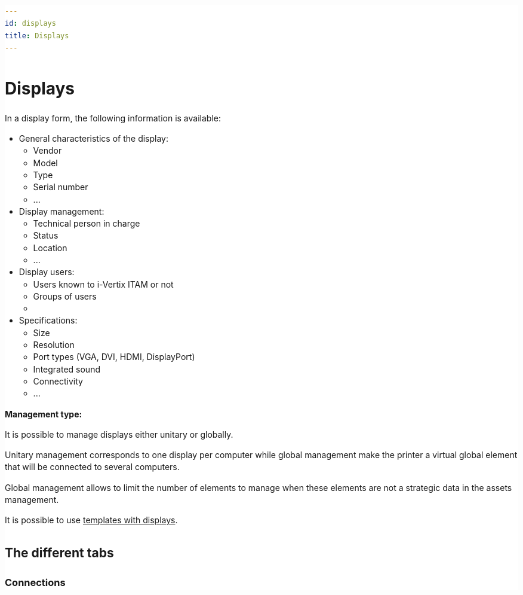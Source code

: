 ```yaml
---
id: displays
title: Displays
---
```


# Displays

In a display form, the following information is available:

- General characteristics of the display:
  - Vendor
  - Model
  - Type
  - Serial number
  - ...
- Display management:
  - Technical person in charge
  - Status
  - Location
  - ...
- Display users:
  - Users known to i-Vertix ITAM or not
  - Groups of users
  - 
- Specifications:
  - Size
  - Resolution
  - Port types (VGA, DVI, HDMI, DisplayPort)
  - Integrated sound
  - Connectivity
  - ...

**Management type:**

It is possible to manage displays either unitary or globally.

Unitary management corresponds to one display per computer while global
management make the printer a virtual global element that will be
connected to several computers.

Global management allows to limit the number of elements to manage when
these elements are not a strategic data in the assets management.

It is possible to use
[templates with displays](../overview/templates).

## The different tabs

### Connections
